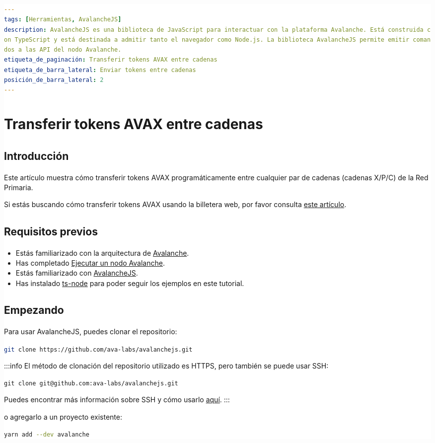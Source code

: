 ```yaml
---
tags: [Herramientas, AvalancheJS]
description: AvalancheJS es una biblioteca de JavaScript para interactuar con la plataforma Avalanche. Está construida con TypeScript y está destinada a admitir tanto el navegador como Node.js. La biblioteca AvalancheJS permite emitir comandos a las API del nodo Avalanche.
etiqueta_de_paginación: Transferir tokens AVAX entre cadenas
etiqueta_de_barra_lateral: Enviar tokens entre cadenas
posición_de_barra_lateral: 2
---
```


# Transferir tokens AVAX entre cadenas

## Introducción

Este artículo muestra cómo transferir tokens AVAX programáticamente entre cualquier par de cadenas (cadenas X/P/C) de la Red Primaria.

Si estás buscando cómo transferir tokens AVAX usando la billetera web, por favor consulta [este artículo](https://support.avax.network/en/articles/6169872-how-to-make-a-cross-chain-transfer-in-the-avalanche-wallet).

## Requisitos previos

- Estás familiarizado con la arquitectura de [Avalanche](/learn/avalanche/avalanche-platform.md).
- Has completado [Ejecutar un nodo Avalanche](/nodes/run/node-manually.md).
- Estás familiarizado con [AvalancheJS](https://github.com/ava-labs/AvalancheJS).
- Has instalado [ts-node](https://www.npmjs.com/package/ts-node#installation) para poder seguir los ejemplos en este tutorial.

## Empezando

Para usar AvalancheJS, puedes clonar el repositorio:

```zsh
git clone https://github.com/ava-labs/avalanchejs.git
```

:::info
El método de clonación del repositorio utilizado es HTTPS, pero también se puede usar SSH:

`git clone git@github.com:ava-labs/avalanchejs.git`

Puedes encontrar más información sobre SSH y cómo usarlo [aquí](https://docs.github.com/en/authentication/connecting-to-github-with-ssh/about-ssh).
:::

o agregarlo a un proyecto existente:

```zsh
yarn add --dev avalanche
```
